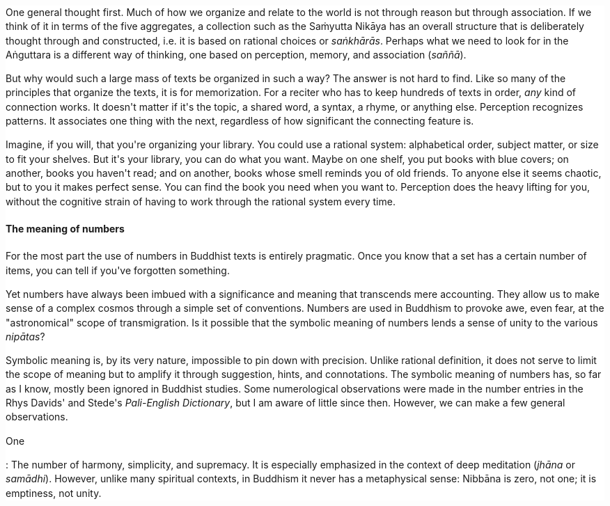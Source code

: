 One general thought first. Much of how we organize and relate to the
world is not through reason but through association. If we think of it
in terms of the five aggregates, a collection such as the
Saṁyutta Nikāya has an overall structure that
is deliberately thought through and constructed, i.e. it is based on
rational choices or *saṅkhārās*. Perhaps what we need to
look for in the Aṅguttara is a different way of thinking,
one based on perception, memory, and association (*saññā*).

But why would such a large mass of texts be organized in such a way? The
answer is not hard to find. Like so many of the principles that organize
the texts, it is for memorization. For a reciter who has to keep
hundreds of texts in order, *any* kind of connection works. It doesn't
matter if it's the topic, a shared word, a syntax, a rhyme, or anything
else. Perception recognizes patterns. It associates one thing with the
next, regardless of how significant the connecting feature is.

Imagine, if you will, that you're organizing your library. You could use
a rational system: alphabetical order, subject matter, or size to fit
your shelves. But it's your library, you can do what you want. Maybe on
one shelf, you put books with blue covers; on another, books you haven't
read; and on another, books whose smell reminds you of old friends. To
anyone else it seems chaotic, but to you it makes perfect sense. You can
find the book you need when you want to. Perception does the heavy
lifting for you, without the cognitive strain of having to work through
the rational system every time.

#### The meaning of numbers

For the most part the use of numbers in Buddhist texts is entirely
pragmatic. Once you know that a set has a certain number of items, you
can tell if you've forgotten something.

Yet numbers have always been imbued with a significance and meaning that
transcends mere accounting. They allow us to make sense of a complex
cosmos through a simple set of conventions. Numbers are used in Buddhism
to provoke awe, even fear, at the "astronomical" scope of
transmigration. Is it possible that the symbolic meaning of numbers
lends a sense of unity to the various *nipātas*?

Symbolic meaning is, by its very nature, impossible to pin down with
precision. Unlike rational definition, it does not serve to limit the
scope of meaning but to amplify it through suggestion, hints, and
connotations. The symbolic meaning of numbers has, so far as I know,
mostly been ignored in Buddhist studies. Some numerological observations
were made in the number entries in the Rhys Davids' and Stede's
*Pali-English Dictionary*, but I am aware of little since then. However,
we can make a few general observations.

One

:   The number of harmony, simplicity, and supremacy. It is especially
    emphasized in the context of deep meditation (*jhāna*
    or *samādhi*). However, unlike many spiritual contexts,
    in Buddhism it never has a metaphysical sense: Nibbāna
    is zero, not one; it is emptiness, not unity.
